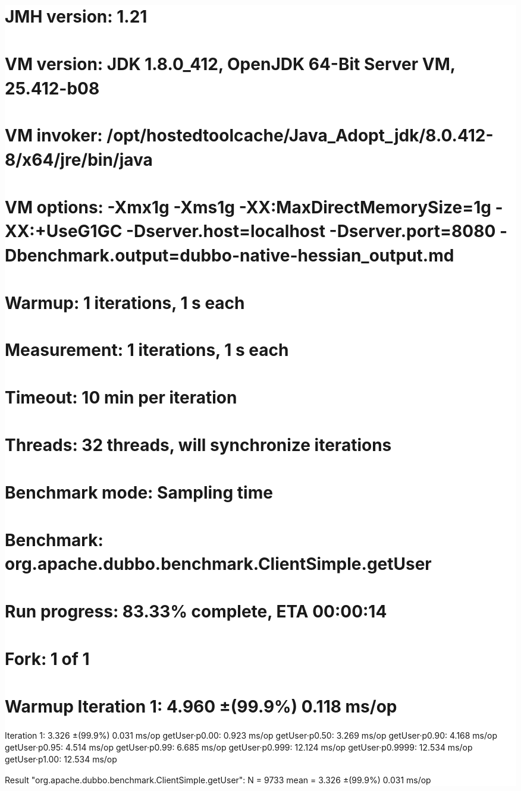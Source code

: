 # JMH version: 1.21
# VM version: JDK 1.8.0_412, OpenJDK 64-Bit Server VM, 25.412-b08
# VM invoker: /opt/hostedtoolcache/Java_Adopt_jdk/8.0.412-8/x64/jre/bin/java
# VM options: -Xmx1g -Xms1g -XX:MaxDirectMemorySize=1g -XX:+UseG1GC -Dserver.host=localhost -Dserver.port=8080 -Dbenchmark.output=dubbo-native-hessian_output.md
# Warmup: 1 iterations, 1 s each
# Measurement: 1 iterations, 1 s each
# Timeout: 10 min per iteration
# Threads: 32 threads, will synchronize iterations
# Benchmark mode: Sampling time
# Benchmark: org.apache.dubbo.benchmark.ClientSimple.getUser

# Run progress: 83.33% complete, ETA 00:00:14
# Fork: 1 of 1
# Warmup Iteration   1: 4.960 ±(99.9%) 0.118 ms/op
Iteration   1: 3.326 ±(99.9%) 0.031 ms/op
                 getUser·p0.00:   0.923 ms/op
                 getUser·p0.50:   3.269 ms/op
                 getUser·p0.90:   4.168 ms/op
                 getUser·p0.95:   4.514 ms/op
                 getUser·p0.99:   6.685 ms/op
                 getUser·p0.999:  12.124 ms/op
                 getUser·p0.9999: 12.534 ms/op
                 getUser·p1.00:   12.534 ms/op



Result "org.apache.dubbo.benchmark.ClientSimple.getUser":
  N = 9733
  mean =      3.326 ±(99.9%) 0.031 ms/op
